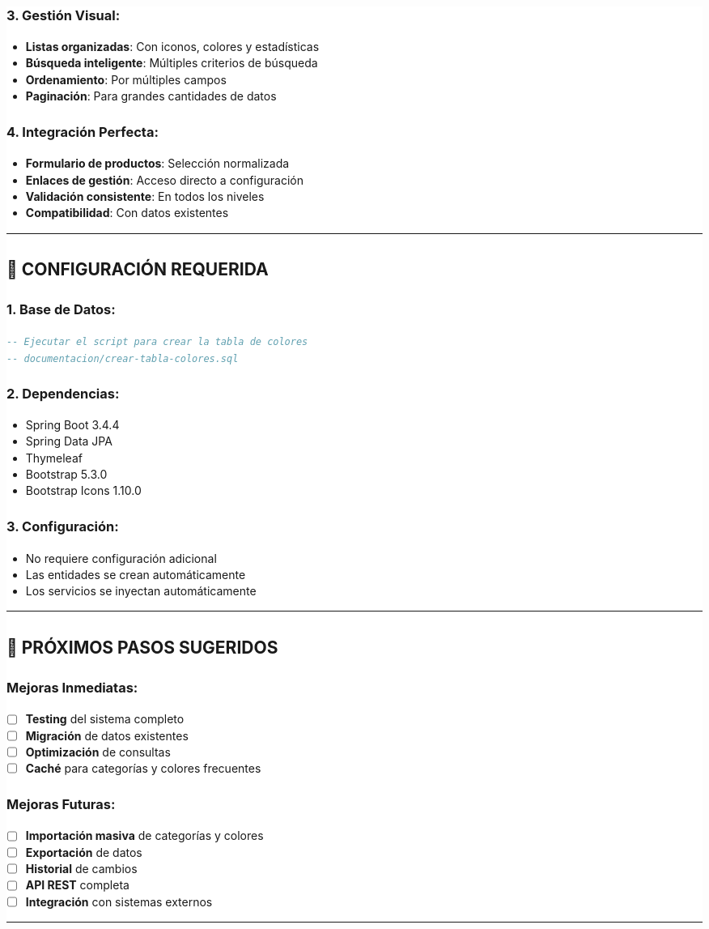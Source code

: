 ### **3. Gestión Visual:**
- **Listas organizadas**: Con iconos, colores y estadísticas
- **Búsqueda inteligente**: Múltiples criterios de búsqueda
- **Ordenamiento**: Por múltiples campos
- **Paginación**: Para grandes cantidades de datos

### **4. Integración Perfecta:**
- **Formulario de productos**: Selección normalizada
- **Enlaces de gestión**: Acceso directo a configuración
- **Validación consistente**: En todos los niveles
- **Compatibilidad**: Con datos existentes

---

## 🔧 CONFIGURACIÓN REQUERIDA

### **1. Base de Datos:**
```sql
-- Ejecutar el script para crear la tabla de colores
-- documentacion/crear-tabla-colores.sql
```

### **2. Dependencias:**
- Spring Boot 3.4.4
- Spring Data JPA
- Thymeleaf
- Bootstrap 5.3.0
- Bootstrap Icons 1.10.0

### **3. Configuración:**
- No requiere configuración adicional
- Las entidades se crean automáticamente
- Los servicios se inyectan automáticamente

---

## 🎯 PRÓXIMOS PASOS SUGERIDOS

### **Mejoras Inmediatas:**
- [ ] **Testing** del sistema completo
- [ ] **Migración** de datos existentes
- [ ] **Optimización** de consultas
- [ ] **Caché** para categorías y colores frecuentes

### **Mejoras Futuras:**
- [ ] **Importación masiva** de categorías y colores
- [ ] **Exportación** de datos
- [ ] **Historial** de cambios
- [ ] **API REST** completa
- [ ] **Integración** con sistemas externos

---